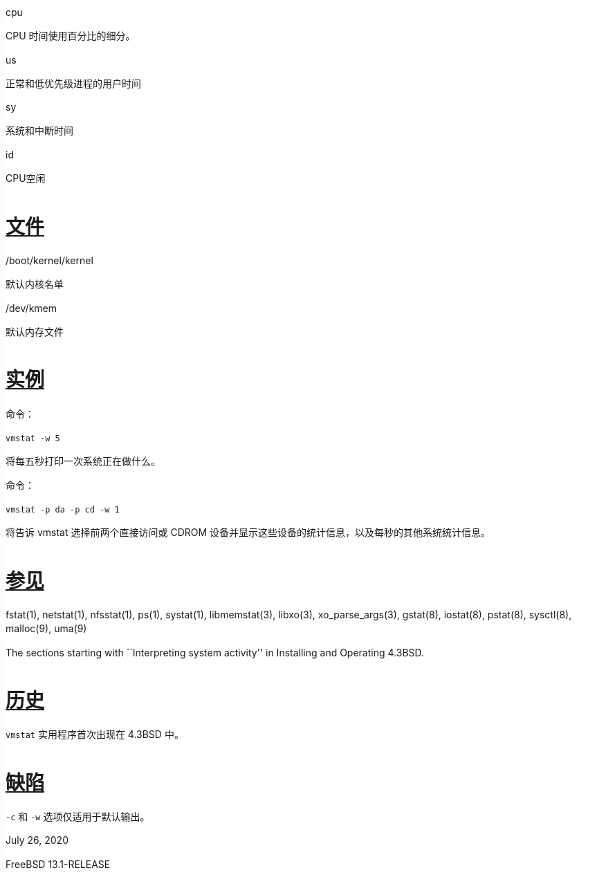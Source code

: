 cpu

CPU 时间使用百分比的细分。

us

正常和低优先级进程的用户时间

sy

系统和中断时间

id

CPU空闲

[文件](#__u6587___u4EF6_)
=======================

/boot/kernel/kernel

默认内核名单

/dev/kmem

默认内存文件

[实例](#__u5B9E___u4F8B_)
=======================

命令：

`vmstat -w 5`

将每五秒打印一次系统正在做什么。

命令：

`vmstat -p da -p cd -w 1`

将告诉 vmstat 选择前两个直接访问或 CDROM 设备并显示这些设备的统计信息，以及每秒的其他系统统计信息。

[参见](#__u53C2___u89C1_)
=======================

fstat(1), netstat(1), nfsstat(1), ps(1), systat(1), libmemstat(3), libxo(3), xo\_parse\_args(3), gstat(8), iostat(8), pstat(8), sysctl(8), malloc(9), uma(9)

The sections starting with \`\`Interpreting system activity'' in Installing and Operating 4.3BSD.

[历史](#__u5386___u53F2_)
=======================

`vmstat` 实用程序首次出现在 4.3BSD 中。

[缺陷](#__u7F3A___u9677_)
=======================

`-c` 和 `-w` 选项仅适用于默认输出。

July 26, 2020

FreeBSD 13.1-RELEASE